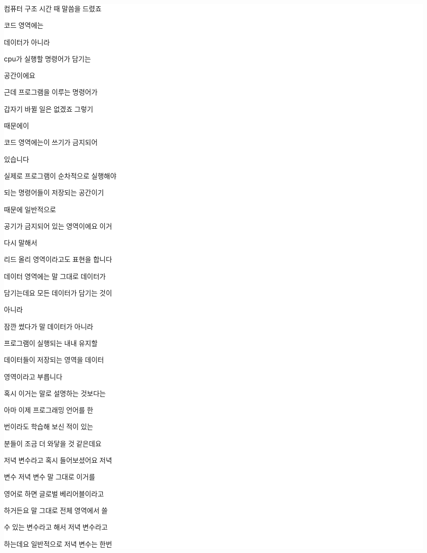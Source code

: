 컴퓨터 구조 시간 때 말씀을 드렸죠

코드 영역에는

데이터가 아니라

cpu가 실행할 명령어가 담기는

공간이에요

근데 프로그램을 이루는 명령어가

갑자기 바뀔 일은 없겠죠 그렇기

때문에이

코드 영역에는이 쓰기가 금지되어

있습니다

실제로 프로그램이 순차적으로 실행해야

되는 명령어들이 저장되는 공간이기

때문에 일반적으로

공기가 금지되어 있는 영역이에요 이거

다시 말해서

리드 올리 영역이라고도 표현을 합니다

데이터 영역에는 말 그대로 데이터가

담기는데요 모든 데이터가 담기는 것이

아니라

잠깐 썼다가 말 데이터가 아니라

프로그램이 실행되는 내내 유지할

데이터들이 저장되는 영역을 데이터

영역이라고 부릅니다

혹시 이거는 말로 설명하는 것보다는

아마 이제 프로그래밍 언어를 한

번이라도 학습해 보신 적이 있는

분들이 조금 더 와닿을 것 같은데요

저녁 변수라고 혹시 들어보셨어요 저녁

변수 저녁 변수 말 그대로 이거를

영어로 하면 글로벌 베리어블이라고

하거든요 말 그대로 전체 영역에서 쓸

수 있는 변수라고 해서 저녁 변수라고

하는데요 일반적으로 저녁 변수는 한번
